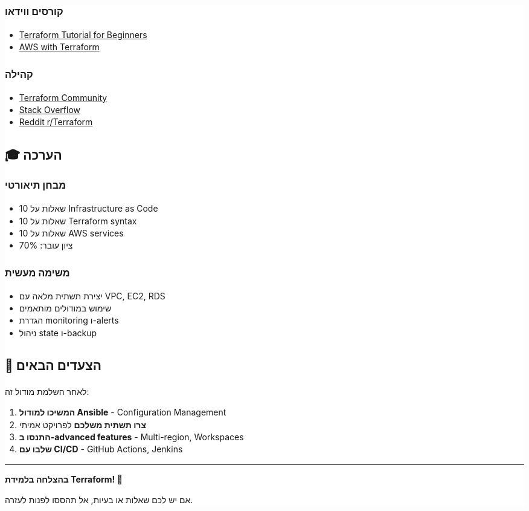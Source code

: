 ### קורסים ווידאו
- [Terraform Tutorial for Beginners](https://www.youtube.com/watch?v=SLB_c_ayRMo)
- [AWS with Terraform](https://www.youtube.com/watch?v=7xngnjfIlK4)

### קהילה
- [Terraform Community](https://discuss.hashicorp.com/c/terraform-core)
- [Stack Overflow](https://stackoverflow.com/questions/tagged/terraform)
- [Reddit r/Terraform](https://www.reddit.com/r/Terraform/)

## 🎓 הערכה

### מבחן תיאורטי
- 10 שאלות על Infrastructure as Code
- 10 שאלות על Terraform syntax
- 10 שאלות על AWS services
- ציון עובר: 70%

### משימה מעשית
- יצירת תשתית מלאה עם VPC, EC2, RDS
- שימוש במודולים מותאמים
- הגדרת monitoring ו-alerts
- ניהול state ו-backup

## 🚀 הצעדים הבאים

לאחר השלמת מודול זה:
1. **המשיכו למודול Ansible** - Configuration Management
2. **צרו תשתית משלכם** לפרויקט אמיתי
3. **התנסו ב-advanced features** - Multi-region, Workspaces
4. **שלבו עם CI/CD** - GitHub Actions, Jenkins

---

**בהצלחה בלמידת Terraform! 🚀**

אם יש לכם שאלות או בעיות, אל תהססו לפנות לעזרה.
